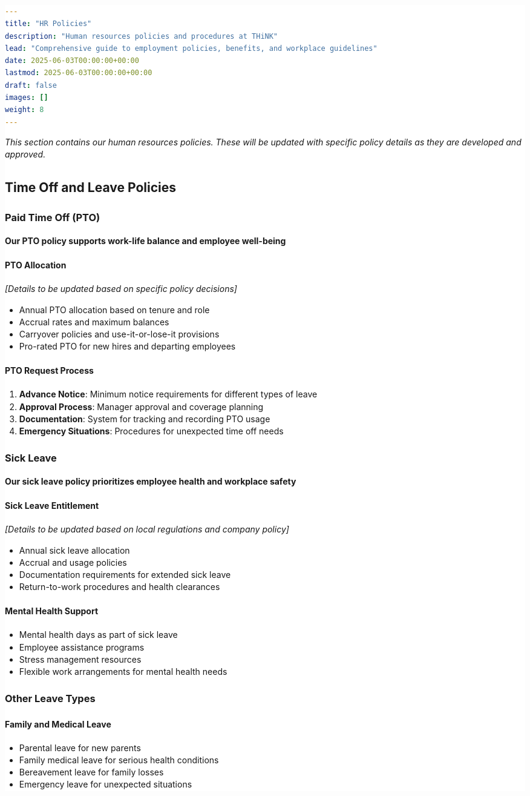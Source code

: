 ```yaml
---
title: "HR Policies"
description: "Human resources policies and procedures at THiNK"
lead: "Comprehensive guide to employment policies, benefits, and workplace guidelines"
date: 2025-06-03T00:00:00+00:00
lastmod: 2025-06-03T00:00:00+00:00
draft: false
images: []
weight: 8
---
```


*This section contains our human resources policies. These will be updated with specific policy details as they are developed and approved.*

## Time Off and Leave Policies

### Paid Time Off (PTO)
**Our PTO policy supports work-life balance and employee well-being**

#### PTO Allocation
*[Details to be updated based on specific policy decisions]*
- Annual PTO allocation based on tenure and role
- Accrual rates and maximum balances
- Carryover policies and use-it-or-lose-it provisions
- Pro-rated PTO for new hires and departing employees

#### PTO Request Process
1. **Advance Notice**: Minimum notice requirements for different types of leave
2. **Approval Process**: Manager approval and coverage planning
3. **Documentation**: System for tracking and recording PTO usage
4. **Emergency Situations**: Procedures for unexpected time off needs

### Sick Leave
**Our sick leave policy prioritizes employee health and workplace safety**

#### Sick Leave Entitlement
*[Details to be updated based on local regulations and company policy]*
- Annual sick leave allocation
- Accrual and usage policies
- Documentation requirements for extended sick leave
- Return-to-work procedures and health clearances

#### Mental Health Support
- Mental health days as part of sick leave
- Employee assistance programs
- Stress management resources
- Flexible work arrangements for mental health needs

### Other Leave Types
#### Family and Medical Leave
- Parental leave for new parents
- Family medical leave for serious health conditions
- Bereavement leave for family losses
- Emergency leave for unexpected situations
